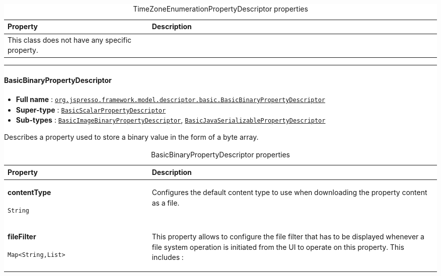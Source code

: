 <table>
<caption>TimeZoneEnumerationPropertyDescriptor properties</caption>
<colgroup>
<col width="33%" />
<col width="66%" />
</colgroup>
<thead>
<tr class="header">
<th align="left">Property</th>
<th align="left">Description</th>
</tr>
</thead>
<tbody>
<tr>
<td align="left">This class does not have any specific property.</td>
<td align="left"></td>
</tr>
</tbody>
</table>

---


#### <a name="org.jspresso.framework.model.descriptor.basic.BasicBinaryPropertyDescriptor"></a>BasicBinaryPropertyDescriptor

+ **Full name** : [`org.jspresso.framework.model.descriptor.basic.BasicBinaryPropertyDescriptor`](http://www.jspresso.org/external/maven-site/apidocs/org/jspresso/framework/model/descriptor/basic/BasicBinaryPropertyDescriptor.html)
+ **Super-type** : [`BasicScalarPropertyDescriptor`](#org.jspresso.framework.model.descriptor.basic.BasicScalarPropertyDescriptor)
+ **Sub-types** : [`BasicImageBinaryPropertyDescriptor`](#org.jspresso.framework.model.descriptor.basic.BasicImageBinaryPropertyDescriptor), [`BasicJavaSerializablePropertyDescriptor`](#org.jspresso.framework.model.descriptor.basic.BasicJavaSerializablePropertyDescriptor)



Describes a property used to store a binary value in the form of a byte
 array.



<table>
<caption>BasicBinaryPropertyDescriptor properties</caption>
<colgroup>
<col width="33%" />
<col width="66%" />
</colgroup>
<thead>
<tr class="header">
<th align="left">Property</th>
<th align="left">Description</th>
</tr>
</thead>
<tbody>
<tr class="odd">
<td align="left"><p><strong>contentType</strong></p><p><code>String</code></p></td>
<td><p>Configures the default content type to use when downloading the property
 content as a file.</p></td>
</tr>
<tr class="even">
<td align="left"><p><strong>fileFilter</strong></p><p><code>Map&#x200B;&lt;&#x200B;String&#x200B;,List&#x200B;&gt;&#x200B;</code></p></td>
<td><p>This property allows to configure the file filter that has to be displayed
 whenever a file system operation is initiated from the UI to operate on
 this property. This includes :